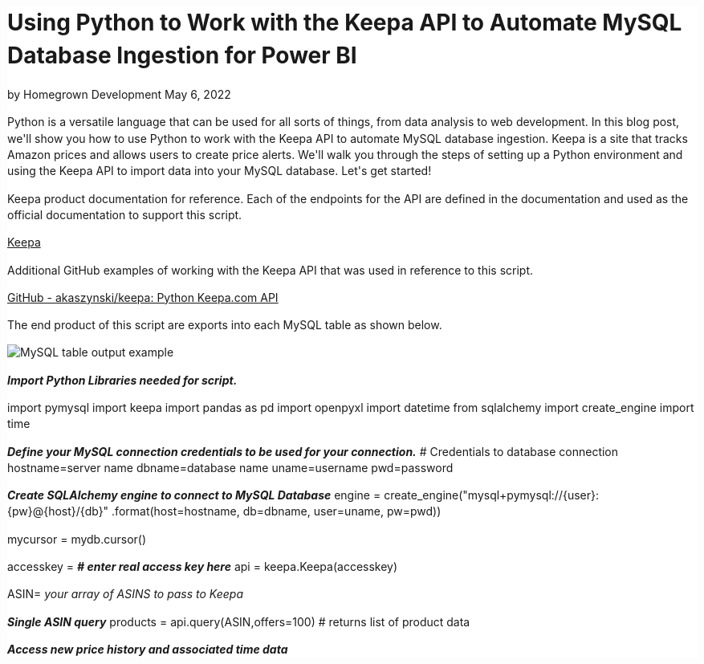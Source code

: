 # Using Python to Work with the Keepa API to Automate MySQL Database Ingestion for Power BI

by Homegrown Development May 6, 2022

Python is a versatile language that can be used for all sorts of things, from data analysis to web development. In this blog post, we'll show you how to use Python to work with the Keepa API to automate MySQL database ingestion. Keepa is a site that tracks Amazon prices and allows users to create price alerts. We'll walk you through the steps of setting up a Python environment and using the Keepa API to import data into your MySQL database. Let's get started!

Keepa product documentation for reference. Each of the endpoints for the API are defined in the documentation and used as the official documentation to support this script.

[Keepa](https://keepa.com/#!discuss/t/product-object/116)

Additional GitHub examples of working with the Keepa API that was used in reference to this script.

[GitHub - akaszynski/keepa: Python Keepa.com API](https://github.com/akaszynski/keepa)

The end product of this script are exports into each MySQL table as shown below.

![MySQL table output example](https://cdn.shopify.com/s/files/1/0411/4782/6343/files/MySQL_output_480x480.png?v=1651898004)

***Import Python Libraries needed for script.***

import pymysql
import keepa
import pandas as pd
import openpyxl
import datetime
from sqlalchemy import create_engine
import time

***Define your MySQL connection credentials to be used for your connection.***
\# Credentials to database connection
hostname=server name
dbname=database name
uname=username
pwd=password


***Create SQLAlchemy engine to connect to MySQL Database***
engine = create_engine("mysql+pymysql://{user}:{pw}@{host}/{db}"
.format(host=hostname, db=dbname, user=uname, pw=pwd))

mycursor = mydb.cursor()

accesskey = ***# enter real access key here***
api = keepa.Keepa(accesskey)

ASIN= *your array of ASINS to pass to Keepa*

***Single ASIN query***
products = api.query(ASIN,offers=100) # returns list of product data

***Access new price history and associated time data***
